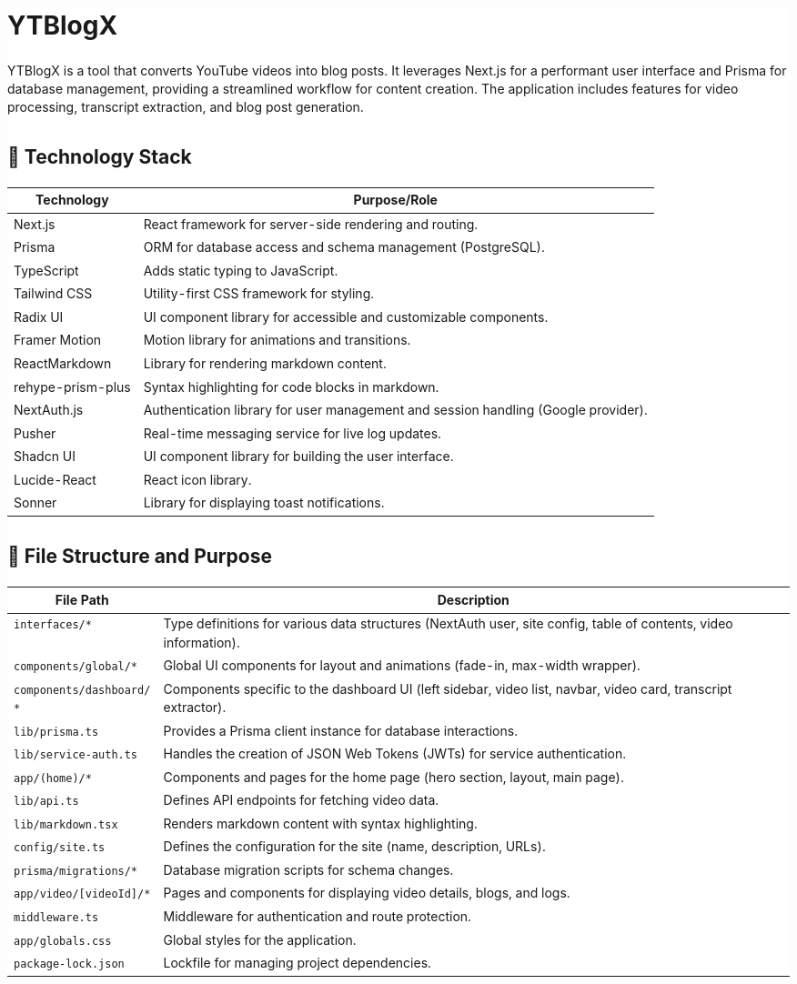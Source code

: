 # YTBlogX

YTBlogX is a tool that converts YouTube videos into blog posts. It leverages Next.js for a performant user interface and Prisma for database management, providing a streamlined workflow for content creation. The application includes features for video processing, transcript extraction, and blog post generation.

## 🧰 Technology Stack

| Technology        | Purpose/Role                                                                       |
| ----------------- | ---------------------------------------------------------------------------------- |
| Next.js           | React framework for server-side rendering and routing.                             |
| Prisma            | ORM for database access and schema management (PostgreSQL).                        |
| TypeScript        | Adds static typing to JavaScript.                                                  |
| Tailwind CSS      | Utility-first CSS framework for styling.                                           |
| Radix UI          | UI component library for accessible and customizable components.                   |
| Framer Motion     | Motion library for animations and transitions.                                     |
| ReactMarkdown     | Library for rendering markdown content.                                            |
| rehype-prism-plus | Syntax highlighting for code blocks in markdown.                                   |
| NextAuth.js       | Authentication library for user management and session handling (Google provider). |
| Pusher            | Real-time messaging service for live log updates.                                  |
| Shadcn UI         | UI component library for building the user interface.                              |
| Lucide-React      | React icon library.                                                                |
| Sonner            | Library for displaying toast notifications.                                        |

## 📁 File Structure and Purpose

| File Path                                                        | Description                                                                                                      |
| ---------------------------------------------------------------- | ---------------------------------------------------------------------------------------------------------------- |
| `interfaces/*`                                                   | Type definitions for various data structures (NextAuth user, site config, table of contents, video information). |
| `components/global/*`                                            | Global UI components for layout and animations (fade-in, max-width wrapper).                                     |
| `components/dashboard/*`                                         | Components specific to the dashboard UI (left sidebar, video list, navbar, video card, transcript extractor).    |
| `lib/prisma.ts`                                                  | Provides a Prisma client instance for database interactions.                                                     |
| `lib/service-auth.ts`                                            | Handles the creation of JSON Web Tokens (JWTs) for service authentication.                                       |
| `app/(home)/*`                                                   | Components and pages for the home page (hero section, layout, main page).                                        |
| `lib/api.ts`                                                     | Defines API endpoints for fetching video data.                                                                   |
| `lib/markdown.tsx`                                               | Renders markdown content with syntax highlighting.                                                               |
| `config/site.ts`                                                 | Defines the configuration for the site (name, description, URLs).                                                |
| `prisma/migrations/*`                                            | Database migration scripts for schema changes.                                                                   |
| `app/video/[videoId]/*`                                          | Pages and components for displaying video details, blogs, and logs.                                              |
| `middleware.ts`                                                  | Middleware for authentication and route protection.                                                              |
| `app/globals.css`                                                | Global styles for the application.                                                                               |
| `package-lock.json`                                              | Lockfile for managing project dependencies.                                                                      |